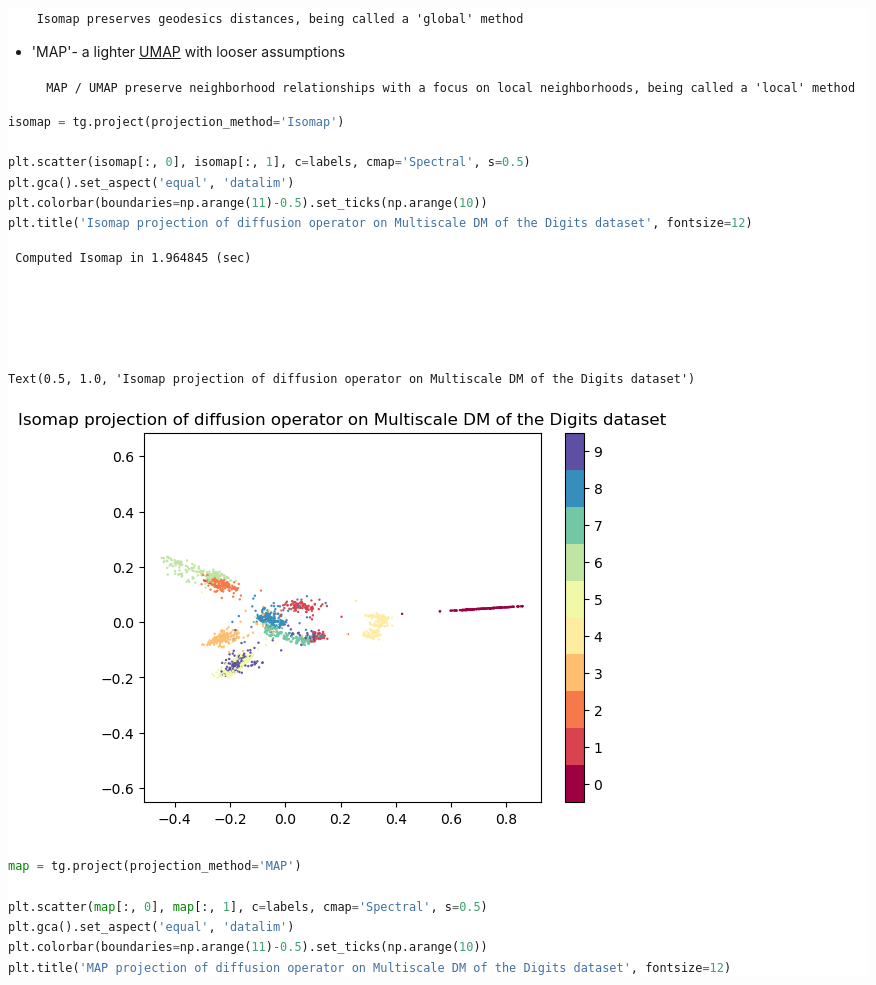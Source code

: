         Isomap preserves geodesics distances, being called a 'global' method
* 'MAP'- a lighter [UMAP](https://umap-learn.readthedocs.io/en/latest/index.html) with looser assumptions
    
        MAP / UMAP preserve neighborhood relationships with a focus on local neighborhoods, being called a 'local' method 


```python
isomap = tg.project(projection_method='Isomap')

plt.scatter(isomap[:, 0], isomap[:, 1], c=labels, cmap='Spectral', s=0.5)
plt.gca().set_aspect('equal', 'datalim')
plt.colorbar(boundaries=np.arange(11)-0.5).set_ticks(np.arange(10))
plt.title('Isomap projection of diffusion operator on Multiscale DM of the Digits dataset', fontsize=12)
```

     Computed Isomap in 1.964845 (sec)





    Text(0.5, 1.0, 'Isomap projection of diffusion operator on Multiscale DM of the Digits dataset')




    
![png](MNIST_TopOMetry_Tutorial_files/MNIST_TopOMetry_Tutorial_26_2.png)
    



```python
map = tg.project(projection_method='MAP')

plt.scatter(map[:, 0], map[:, 1], c=labels, cmap='Spectral', s=0.5)
plt.gca().set_aspect('equal', 'datalim')
plt.colorbar(boundaries=np.arange(11)-0.5).set_ticks(np.arange(10))
plt.title('MAP projection of diffusion operator on Multiscale DM of the Digits dataset', fontsize=12)
```
